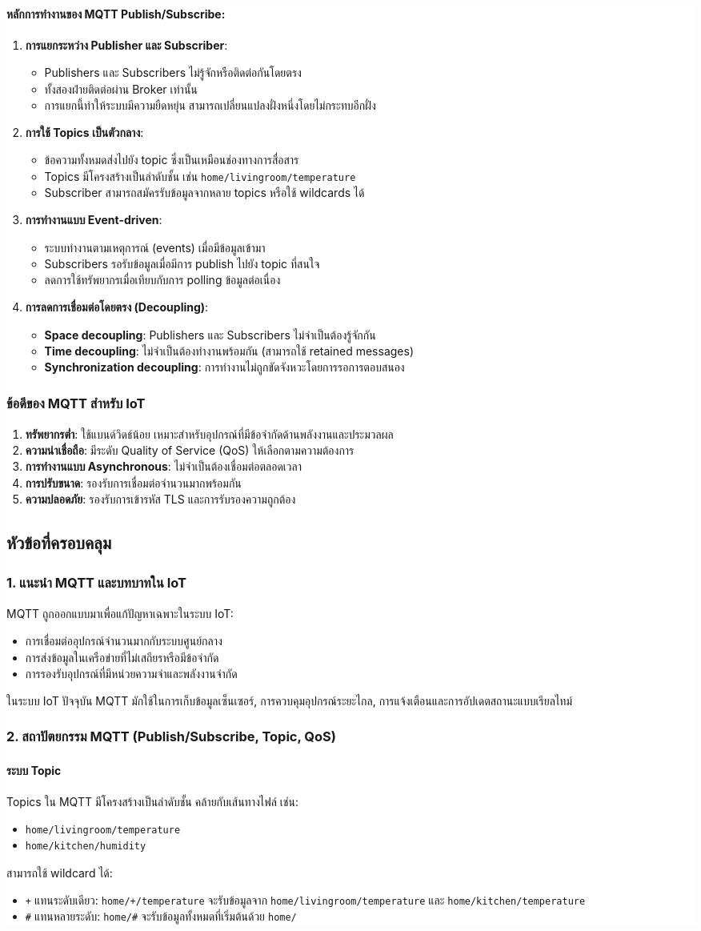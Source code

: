 #### หลักการทำงานของ MQTT Publish/Subscribe:

1. **การแยกระหว่าง Publisher และ Subscriber**:
   - Publishers และ Subscribers ไม่รู้จักหรือติดต่อกันโดยตรง
   - ทั้งสองฝ่ายติดต่อผ่าน Broker เท่านั้น
   - การแยกนี้ทำให้ระบบมีความยืดหยุ่น สามารถเปลี่ยนแปลงฝั่งหนึ่งโดยไม่กระทบอีกฝั่ง

2. **การใช้ Topics เป็นตัวกลาง**:
   - ข้อความทั้งหมดส่งไปยัง topic ซึ่งเป็นเหมือนช่องทางการสื่อสาร
   - Topics มีโครงสร้างเป็นลำดับชั้น เช่น `home/livingroom/temperature`
   - Subscriber สามารถสมัครรับข้อมูลจากหลาย topics หรือใช้ wildcards ได้

3. **การทำงานแบบ Event-driven**:
   - ระบบทำงานตามเหตุการณ์ (events) เมื่อมีข้อมูลเข้ามา
   - Subscribers รอรับข้อมูลเมื่อมีการ publish ไปยัง topic ที่สนใจ
   - ลดการใช้ทรัพยากรเมื่อเทียบกับการ polling ข้อมูลต่อเนื่อง

4. **การลดการเชื่อมต่อโดยตรง (Decoupling)**:
   - **Space decoupling**: Publishers และ Subscribers ไม่จำเป็นต้องรู้จักกัน
   - **Time decoupling**: ไม่จำเป็นต้องทำงานพร้อมกัน (สามารถใช้ retained messages)
   - **Synchronization decoupling**: การทำงานไม่ถูกขัดจังหวะโดยการรอการตอบสนอง



### ข้อดีของ MQTT สำหรับ IoT

1. **ทรัพยากรต่ำ**: ใช้แบนด์วิดธ์น้อย เหมาะสำหรับอุปกรณ์ที่มีข้อจำกัดด้านพลังงานและประมวลผล
2. **ความน่าเชื่อถือ**: มีระดับ Quality of Service (QoS) ให้เลือกตามความต้องการ
3. **การทำงานแบบ Asynchronous**: ไม่จำเป็นต้องเชื่อมต่อตลอดเวลา
4. **การปรับขนาด**: รองรับการเชื่อมต่อจำนวนมากพร้อมกัน
5. **ความปลอดภัย**: รองรับการเข้ารหัส TLS และการรับรองความถูกต้อง

## หัวข้อที่ครอบคลุม

### 1. แนะนำ MQTT และบทบาทใน IoT

MQTT ถูกออกแบบมาเพื่อแก้ปัญหาเฉพาะในระบบ IoT:
- การเชื่อมต่ออุปกรณ์จำนวนมากกับระบบศูนย์กลาง
- การส่งข้อมูลในเครือข่ายที่ไม่เสถียรหรือมีข้อจำกัด
- การรองรับอุปกรณ์ที่มีหน่วยความจำและพลังงานจำกัด

ในระบบ IoT ปัจจุบัน MQTT มักใช้ในการเก็บข้อมูลเซ็นเซอร์, การควบคุมอุปกรณ์ระยะไกล, การแจ้งเตือนและการอัปเดตสถานะแบบเรียลไทม์

### 2. สถาปัตยกรรม MQTT (Publish/Subscribe, Topic, QoS)

#### ระบบ Topic
Topics ใน MQTT มีโครงสร้างเป็นลำดับชั้น คล้ายกับเส้นทางไฟล์ เช่น:
- `home/livingroom/temperature`
- `home/kitchen/humidity`

สามารถใช้ wildcard ได้:
- `+` แทนระดับเดียว: `home/+/temperature` จะรับข้อมูลจาก `home/livingroom/temperature` และ `home/kitchen/temperature`
- `#` แทนหลายระดับ: `home/#` จะรับข้อมูลทั้งหมดที่เริ่มต้นด้วย `home/`
